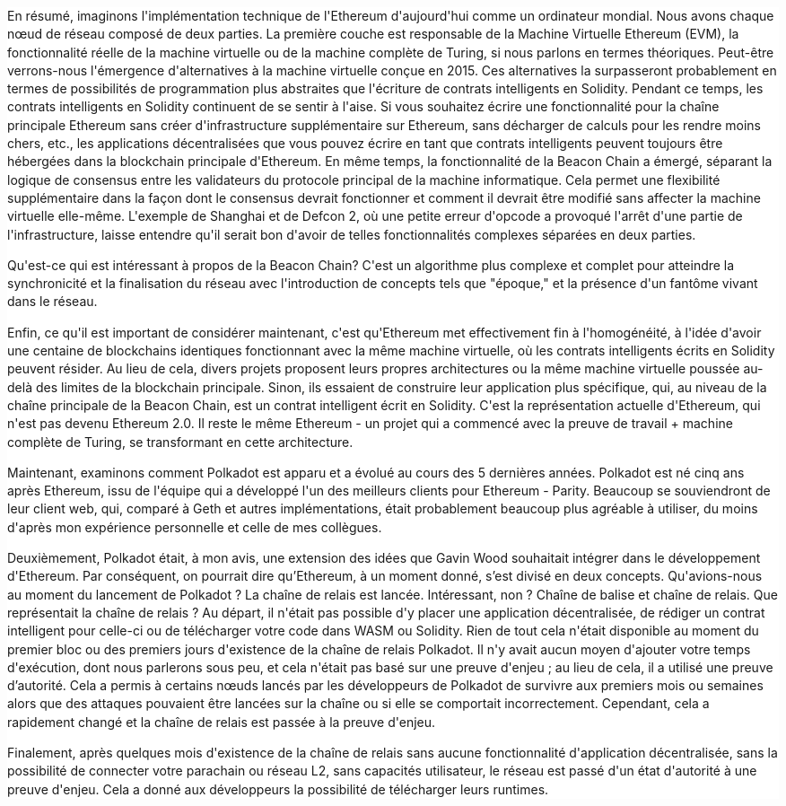 En résumé, imaginons l'implémentation technique de l'Ethereum d'aujourd'hui comme un ordinateur mondial. Nous avons chaque nœud de réseau composé de deux parties. La première couche est responsable de la Machine Virtuelle Ethereum (EVM), la fonctionnalité réelle de la machine virtuelle ou de la machine complète de Turing, si nous parlons en termes théoriques. Peut-être verrons-nous l'émergence d'alternatives à la machine virtuelle conçue en 2015. Ces alternatives la surpasseront probablement en termes de possibilités de programmation plus abstraites que l'écriture de contrats intelligents en Solidity. Pendant ce temps, les contrats intelligents en Solidity continuent de se sentir à l'aise. Si vous souhaitez écrire une fonctionnalité pour la chaîne principale Ethereum sans créer d'infrastructure supplémentaire sur Ethereum, sans décharger de calculs pour les rendre moins chers, etc., les applications décentralisées que vous pouvez écrire en tant que contrats intelligents peuvent toujours être hébergées dans la blockchain principale d'Ethereum. En même temps, la fonctionnalité de la Beacon Chain a émergé, séparant la logique de consensus entre les validateurs du protocole principal de la machine informatique. Cela permet une flexibilité supplémentaire dans la façon dont le consensus devrait fonctionner et comment il devrait être modifié sans affecter la machine virtuelle elle-même. L'exemple de Shanghai et de Defcon 2, où une petite erreur d'opcode a provoqué l'arrêt d'une partie de l'infrastructure, laisse entendre qu'il serait bon d'avoir de telles fonctionnalités complexes séparées en deux parties.

Qu'est-ce qui est intéressant à propos de la Beacon Chain? C'est un algorithme plus complexe et complet pour atteindre la synchronicité et la finalisation du réseau avec l'introduction de concepts tels que "époque," et la présence d'un fantôme vivant dans le réseau.

Enfin, ce qu'il est important de considérer maintenant, c'est qu'Ethereum met effectivement fin à l'homogénéité, à l'idée d'avoir une centaine de blockchains identiques fonctionnant avec la même machine virtuelle, où les contrats intelligents écrits en Solidity peuvent résider. Au lieu de cela, divers projets proposent leurs propres architectures ou la même machine virtuelle poussée au-delà des limites de la blockchain principale. Sinon, ils essaient de construire leur application plus spécifique, qui, au niveau de la chaîne principale de la Beacon Chain, est un contrat intelligent écrit en Solidity. C'est la représentation actuelle d'Ethereum, qui n'est pas devenu Ethereum 2.0. Il reste le même Ethereum - un projet qui a commencé avec la preuve de travail + machine complète de Turing, se transformant en cette architecture.

Maintenant, examinons comment Polkadot est apparu et a évolué au cours des 5 dernières années. Polkadot est né cinq ans après Ethereum, issu de l'équipe qui a développé l'un des meilleurs clients pour Ethereum - Parity. Beaucoup se souviendront de leur client web, qui, comparé à Geth et autres implémentations, était probablement beaucoup plus agréable à utiliser, du moins d'après mon expérience personnelle et celle de mes collègues.

Deuxièmement, Polkadot était, à mon avis, une extension des idées que Gavin Wood souhaitait intégrer dans le développement d'Ethereum. Par conséquent, on pourrait dire qu’Ethereum, à un moment donné, s’est divisé en deux concepts.
Qu'avions-nous au moment du lancement de Polkadot ? La chaîne de relais est lancée. Intéressant, non ? Chaîne de balise et chaîne de relais. Que représentait la chaîne de relais ? Au départ, il n'était pas possible d'y placer une application décentralisée, de rédiger un contrat intelligent pour celle-ci ou de télécharger votre code dans WASM ou Solidity. Rien de tout cela n'était disponible au moment du premier bloc ou des premiers jours d'existence de la chaîne de relais Polkadot. Il n'y avait aucun moyen d'ajouter votre temps d'exécution, dont nous parlerons sous peu, et cela n'était pas basé sur une preuve d'enjeu ; au lieu de cela, il a utilisé une preuve d’autorité. Cela a permis à certains nœuds lancés par les développeurs de Polkadot de survivre aux premiers mois ou semaines alors que des attaques pouvaient être lancées sur la chaîne ou si elle se comportait incorrectement. Cependant, cela a rapidement changé et la chaîne de relais est passée à la preuve d'enjeu.

Finalement, après quelques mois d'existence de la chaîne de relais sans aucune fonctionnalité d'application décentralisée, sans la possibilité de connecter votre parachain ou réseau L2, sans capacités utilisateur, le réseau est passé d'un état d'autorité à une preuve d'enjeu. Cela a donné aux développeurs la possibilité de télécharger leurs runtimes.
